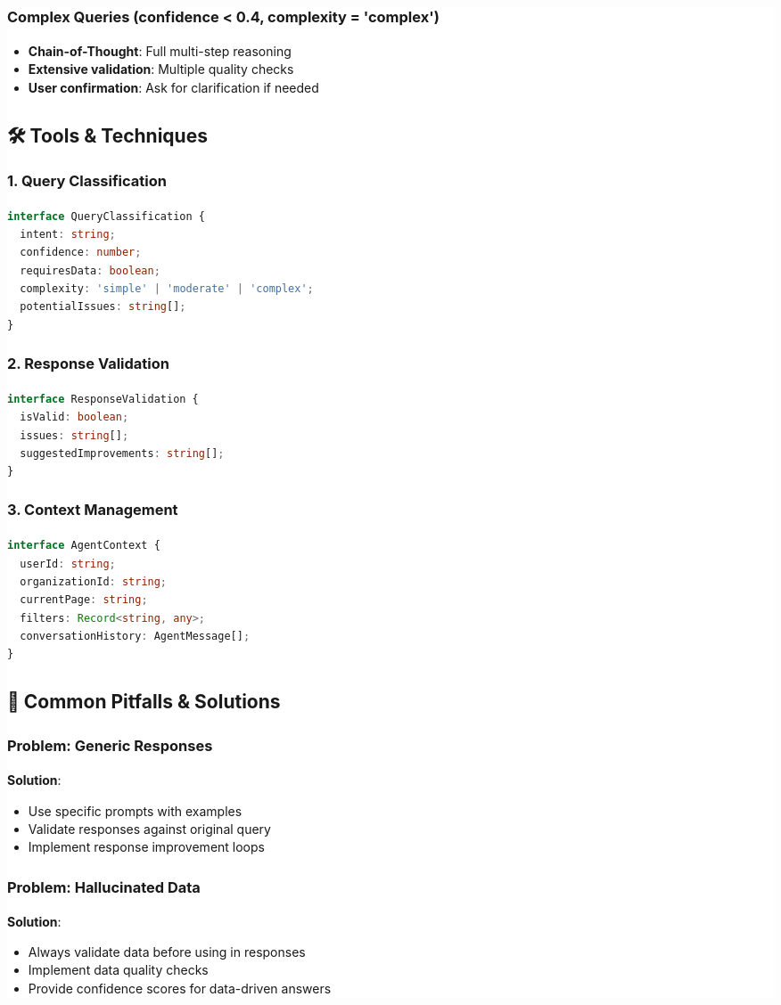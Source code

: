 ### **Complex Queries** (confidence < 0.4, complexity = 'complex')
- **Chain-of-Thought**: Full multi-step reasoning
- **Extensive validation**: Multiple quality checks
- **User confirmation**: Ask for clarification if needed

## 🛠 **Tools & Techniques**

### **1. Query Classification**
```typescript
interface QueryClassification {
  intent: string;
  confidence: number;
  requiresData: boolean;
  complexity: 'simple' | 'moderate' | 'complex';
  potentialIssues: string[];
}
```

### **2. Response Validation**
```typescript
interface ResponseValidation {
  isValid: boolean;
  issues: string[];
  suggestedImprovements: string[];
}
```

### **3. Context Management**
```typescript
interface AgentContext {
  userId: string;
  organizationId: string;
  currentPage: string;
  filters: Record<string, any>;
  conversationHistory: AgentMessage[];
}
```

## 🎯 **Common Pitfalls & Solutions**

### **Problem: Generic Responses**
**Solution**: 
- Use specific prompts with examples
- Validate responses against original query
- Implement response improvement loops

### **Problem: Hallucinated Data**
**Solution**:
- Always validate data before using in responses
- Implement data quality checks
- Provide confidence scores for data-driven answers
